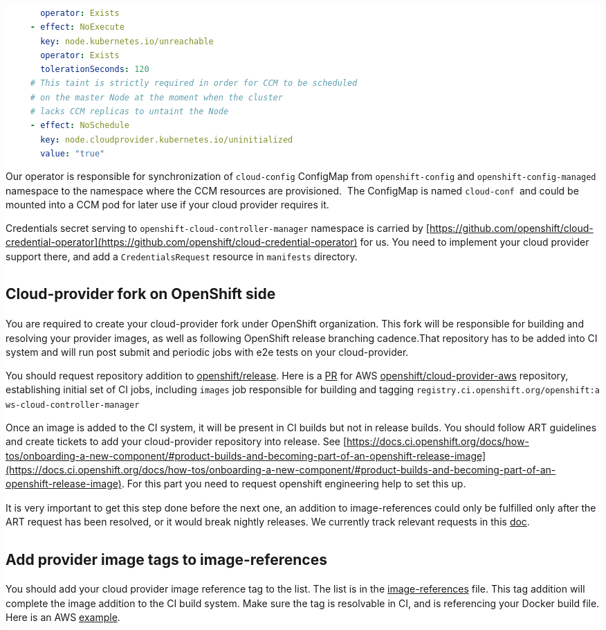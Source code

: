 ```yaml
       operator: Exists
     - effect: NoExecute
       key: node.kubernetes.io/unreachable
       operator: Exists
       tolerationSeconds: 120
     # This taint is strictly required in order for CCM to be scheduled
     # on the master Node at the moment when the cluster
     # lacks CCM replicas to untaint the Node
     - effect: NoSchedule
       key: node.cloudprovider.kubernetes.io/uninitialized
       value: "true"
```

Our operator is responsible for synchronization of `cloud-config` ConfigMap from `openshift-config` and `openshift-config-managed` namespace to the namespace where the CCM resources are provisioned.  The ConfigMap is named `cloud-conf `and could be mounted into a CCM pod for later use if your cloud provider requires it.

Credentials secret serving to `openshift-cloud-controller-manager` namespace is carried by [https://github.com/openshift/cloud-credential-operator](https://github.com/openshift/cloud-credential-operator) for us. You need to implement your cloud provider support there, and add a `CredentialsRequest` resource in `manifests` directory. 

## Cloud-provider fork on OpenShift side

You are required to create your cloud-provider fork under OpenShift organization. This fork will be responsible for building and resolving your provider images, as well as following OpenShift release branching cadence.That repository has to be added into CI system and will run post submit and periodic jobs with e2e tests on your cloud-provider.

You should request repository addition to [openshift/release](https://github.com/openshift/release). Here is a [PR](https://github.com/openshift/release/pull/17199) for AWS [openshift/cloud-provider-aws](https://github.com/openshift/cloud-provider-aws) repository, establishing initial set of CI jobs, including `images` job responsible for building and tagging `registry.ci.openshift.org/openshift:aws-cloud-controller-manager`

Once an image is added to the CI system, it will be present in CI builds but not in release builds. You should follow ART guidelines and create tickets to add your cloud-provider repository into release. See [https://docs.ci.openshift.org/docs/how-tos/onboarding-a-new-component/#product-builds-and-becoming-part-of-an-openshift-release-image](https://docs.ci.openshift.org/docs/how-tos/onboarding-a-new-component/#product-builds-and-becoming-part-of-an-openshift-release-image). For this part you need to request openshift engineering help to set this up.

It is very important to get this step done before the next one, an addition to image-references could only be fulfilled only after the ART request has been resolved, or it would break nightly releases. We currently track relevant requests in this [doc](https://docs.google.com/document/d/1XB_-I9wTBwsGw-a7rwiCmOlnxTVnUdbw5odkyLKwp1k/edit?usp=sharing).

## Add provider image tags to image-references

You should add your cloud provider image reference tag to the list. The list is in the [image-references](https://github.com/openshift/cluster-cloud-controller-manager-operator/blob/master/manifests/image-references) file. This tag addition will complete the image addition to the CI build system. Make sure the tag is resolvable in CI, and is referencing your Docker build file. Here is an AWS [example](https://github.com/openshift/release/blob/master/ci-operator/config/openshift/cloud-provider-aws/openshift-cloud-provider-aws-master.yaml#L18-L24).
